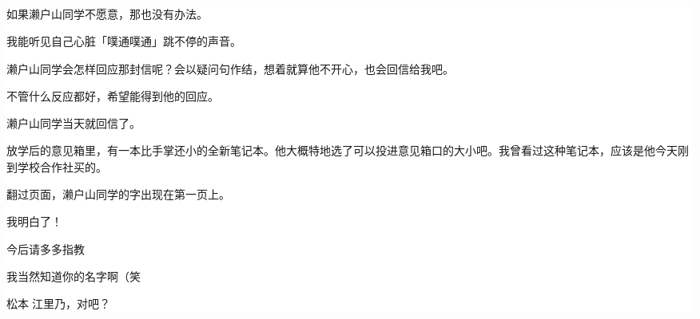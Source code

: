 如果濑户山同学不愿意，那也没有办法。

我能听见自己心脏「噗通噗通」跳不停的声音。

濑户山同学会怎样回应那封信呢？会以疑问句作结，想着就算他不开心，也会回信给我吧。

不管什么反应都好，希望能得到他的回应。

濑户山同学当天就回信了。

放学后的意见箱里，有一本比手掌还小的全新笔记本。他大概特地选了可以投进意见箱口的大小吧。我曾看过这种笔记本，应该是他今天刚到学校合作社买的。

翻过页面，濑户山同学的字出现在第一页上。

我明白了！

今后请多多指教

我当然知道你的名字啊（笑

松本 江里乃，对吧？

